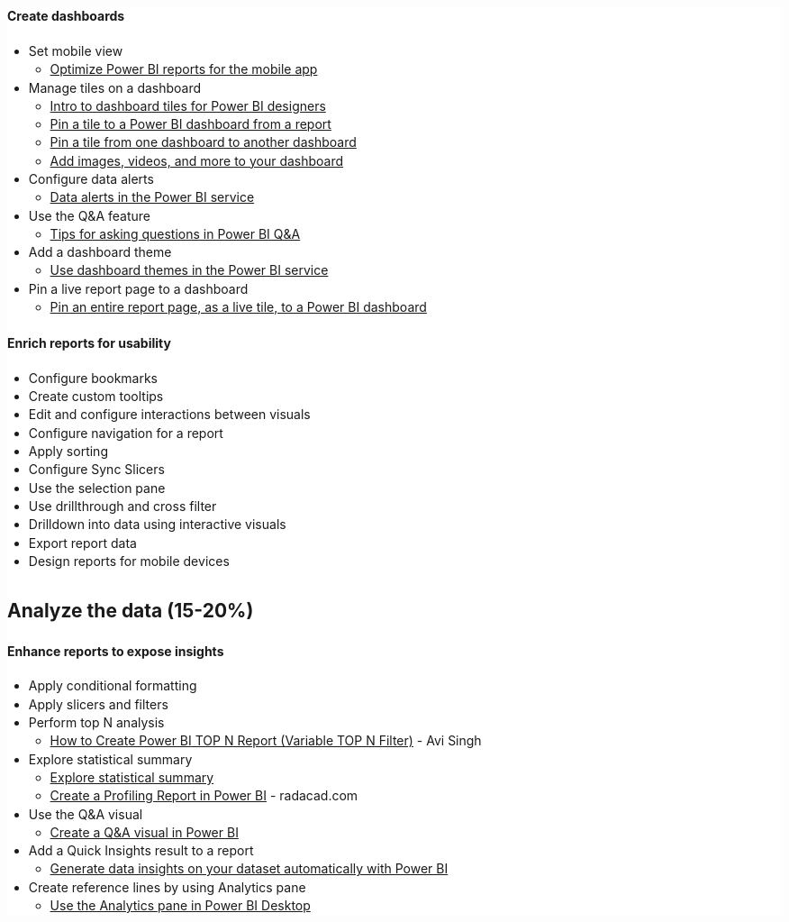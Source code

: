 #### Create dashboards
* Set mobile view
  * [Optimize Power BI reports for the mobile app](https://docs.microsoft.com/en-us/power-bi/create-reports/desktop-create-phone-report) 
* Manage tiles on a dashboard
  * [Intro to dashboard tiles for Power BI designers](https://docs.microsoft.com/en-us/power-bi/create-reports/service-dashboard-tiles)
  * [Pin a tile to a Power BI dashboard from a report](https://docs.microsoft.com/en-us/power-bi/create-reports/service-dashboard-pin-tile-from-report)
  * [Pin a tile from one dashboard to another dashboard](https://docs.microsoft.com/en-us/power-bi/create-reports/service-pin-tile-to-another-dashboard)
  * [Add images, videos, and more to your dashboard](https://docs.microsoft.com/en-us/power-bi/create-reports/service-dashboard-add-widget)
* Configure data alerts
  * [Data alerts in the Power BI service](https://docs.microsoft.com/en-us/power-bi/create-reports/service-set-data-alerts) 
* Use the Q&A feature
  * [Tips for asking questions in Power BI Q&A](https://docs.microsoft.com/en-us/power-bi/consumer/end-user-q-and-a-tips)  
* Add a dashboard theme
  * [Use dashboard themes in the Power BI service](https://docs.microsoft.com/en-us/power-bi/create-reports/service-dashboard-themes) 
* Pin a live report page to a dashboard
  * [Pin an entire report page, as a live tile, to a Power BI dashboard](https://docs.microsoft.com/en-us/power-bi/create-reports/service-dashboard-pin-live-tile-from-report) 


#### Enrich reports for usability
* Configure bookmarks
* Create custom tooltips
* Edit and configure interactions between visuals
* Configure navigation for a report
* Apply sorting
* Configure Sync Slicers
* Use the selection pane
* Use drillthrough and cross filter
* Drilldown into data using interactive visuals
* Export report data
* Design reports for mobile devices


## Analyze the data (15-20%)

#### Enhance reports to expose insights
* Apply conditional formatting
* Apply slicers and filters
* Perform top N analysis
  * [How to Create Power BI TOP N Report (Variable TOP N Filter)](https://www.youtube.com/watch?v=wKfPS1yZfE0) - Avi Singh
* Explore statistical summary
  * [Explore statistical summary](https://docs.microsoft.com/en-us/learn/modules/perform-analytics-power-bi/2-statistical-summary) 
  * [Create a Profiling Report in Power BI](https://radacad.com/create-a-profiling-report-in-power-bi-give-the-end-user-information-about-the-data) - radacad.com
* Use the Q&A visual
  * [Create a Q&A visual in Power BI](https://docs.microsoft.com/en-us/power-bi/visuals/power-bi-visualization-q-and-a) 
* Add a Quick Insights result to a report
  * [Generate data insights on your dataset automatically with Power BI](https://docs.microsoft.com/en-us/power-bi/create-reports/service-insights) 
* Create reference lines by using Analytics pane
  * [Use the Analytics pane in Power BI Desktop](https://docs.microsoft.com/en-us/power-bi/transform-model/desktop-analytics-pane) 